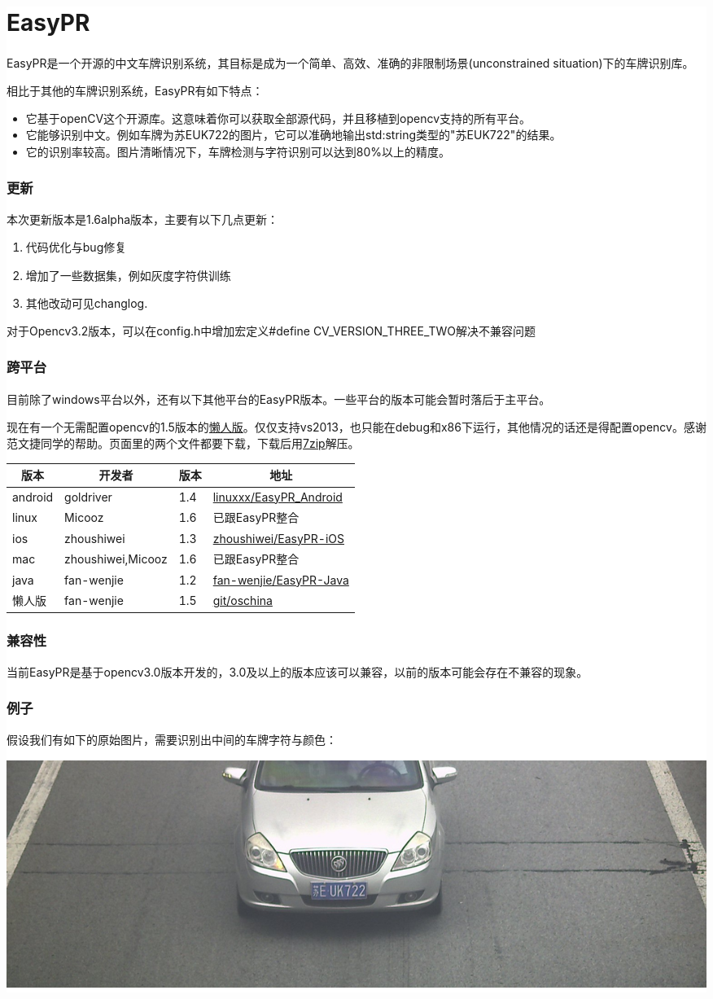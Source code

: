 # EasyPR

EasyPR是一个开源的中文车牌识别系统，其目标是成为一个简单、高效、准确的非限制场景(unconstrained situation)下的车牌识别库。

相比于其他的车牌识别系统，EasyPR有如下特点：

* 它基于openCV这个开源库。这意味着你可以获取全部源代码，并且移植到opencv支持的所有平台。
* 它能够识别中文。例如车牌为苏EUK722的图片，它可以准确地输出std:string类型的"苏EUK722"的结果。
* 它的识别率较高。图片清晰情况下，车牌检测与字符识别可以达到80%以上的精度。

### 更新

本次更新版本是1.6alpha版本，主要有以下几点更新：

1. 代码优化与bug修复

2. 增加了一些数据集，例如灰度字符供训练

3. 其他改动可见changlog.

对于Opencv3.2版本，可以在config.h中增加宏定义#define CV_VERSION_THREE_TWO解决不兼容问题

### 跨平台

目前除了windows平台以外，还有以下其他平台的EasyPR版本。一些平台的版本可能会暂时落后于主平台。

现在有一个无需配置opencv的1.5版本的[懒人版](http://git.oschina.net/easypr/EasyPR/attach_files)。仅仅支持vs2013，也只能在debug和x86下运行，其他情况的话还是得配置opencv。感谢范文捷同学的帮助。页面里的两个文件都要下载，下载后用[7zip](http://www.7-zip.org/)解压。

|版本 | 开发者 | 版本 | 地址 
|------|-------|-------|-------
| android |  goldriver  |  1.4  |  [linuxxx/EasyPR_Android](https://github.com/linuxxx/EasyPR_Android)
| linux | Micooz  |  1.6  |  已跟EasyPR整合
| ios | zhoushiwei |  1.3  |  [zhoushiwei/EasyPR-iOS](https://github.com/zhoushiwei/EasyPR-iOS)
| mac | zhoushiwei,Micooz |  1.6  | 已跟EasyPR整合
| java | fan-wenjie |  1.2  | [fan-wenjie/EasyPR-Java](https://github.com/fan-wenjie/EasyPR-Java)
| 懒人版 | fan-wenjie |  1.5  | [git/oschina](http://git.oschina.net/easypr/EasyPR/attach_files)

### 兼容性

当前EasyPR是基于opencv3.0版本开发的，3.0及以上的版本应该可以兼容，以前的版本可能会存在不兼容的现象。

### 例子

假设我们有如下的原始图片，需要识别出中间的车牌字符与颜色：

![EasyPR 原始图片](resources/doc/res/plate_locate.jpg)
